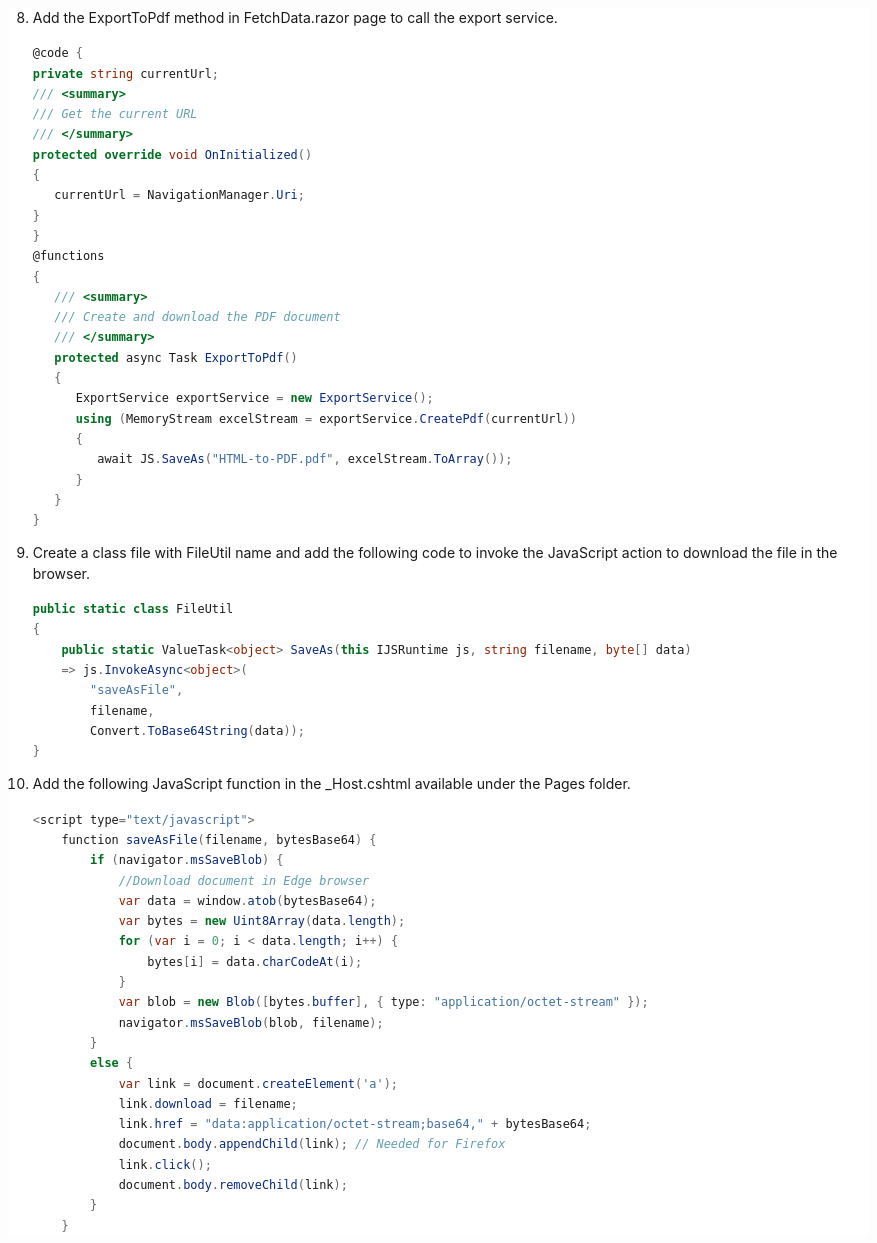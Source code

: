 8. Add the ExportToPdf method in FetchData.razor page to call the export service.

   ```csharp
   @code {
   private string currentUrl;
   /// <summary>
   /// Get the current URL
   /// </summary>
   protected override void OnInitialized()
   {
      currentUrl = NavigationManager.Uri;
   }
   }
   @functions
   {
      /// <summary>
      /// Create and download the PDF document
      /// </summary>
      protected async Task ExportToPdf()
      {
         ExportService exportService = new ExportService();
         using (MemoryStream excelStream = exportService.CreatePdf(currentUrl))
         {
            await JS.SaveAs("HTML-to-PDF.pdf", excelStream.ToArray());
         }
      }
   }
   ```

9. Create a class file with FileUtil name and add the following code to invoke the JavaScript action to download the file in the browser.

   ```csharp
   public static class FileUtil
   {
       public static ValueTask<object> SaveAs(this IJSRuntime js, string filename, byte[] data)
       => js.InvokeAsync<object>(
           "saveAsFile",
           filename,
           Convert.ToBase64String(data));
   }
   ```

10. Add the following JavaScript function in the _Host.cshtml available under the Pages folder.

    ```csharp
    <script type="text/javascript">
        function saveAsFile(filename, bytesBase64) {
            if (navigator.msSaveBlob) {
                //Download document in Edge browser
                var data = window.atob(bytesBase64);
                var bytes = new Uint8Array(data.length);
                for (var i = 0; i < data.length; i++) {
                    bytes[i] = data.charCodeAt(i);
                }
                var blob = new Blob([bytes.buffer], { type: "application/octet-stream" });
                navigator.msSaveBlob(blob, filename);
            }
            else {
                var link = document.createElement('a');
                link.download = filename;
                link.href = "data:application/octet-stream;base64," + bytesBase64;
                document.body.appendChild(link); // Needed for Firefox
                link.click();
                document.body.removeChild(link);
            }
        }